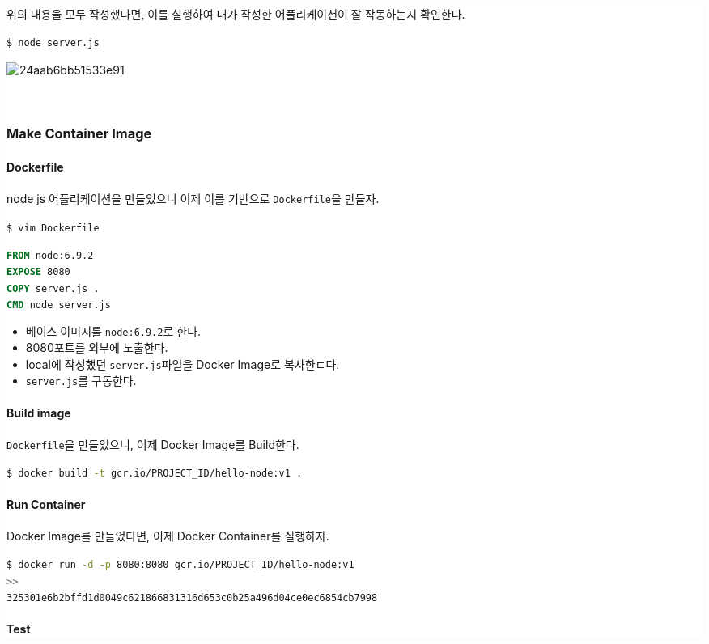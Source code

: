 

위의 내용을 모두 작성했다면, 이를 실행하여 내가 작성한 어플리케이션이 잘 작동하는지 확인한다.

```bash
$ node server.js
```

![24aab6bb51533e91](https://user-images.githubusercontent.com/13328380/51083162-c28b9800-1758-11e9-909a-205d8b9192cc.png)

​    

### Make Container Image

  

#### Dockerfile

node js 어플리케이션을 만들었으니 이제 이를 기반으로 `Dockerfile`을 만들자.

```bash
$ vim Dockerfile
```

```dockerfile
FROM node:6.9.2
EXPOSE 8080
COPY server.js .
CMD node server.js
```

- 베이스 이미지를 `node:6.9.2`로 한다.
- 8080포트를 외부에 노출한다.
- local에 작성했던 `server.js`파일을 Docker Image로 복사한ㄷ다.
- `server.js`를 구동한다.

  

#### Build image

`Dockerfile`을 만들었으니, 이제 Docker Image를 Build한다.

```bash
$ docker build -t gcr.io/PROJECT_ID/hello-node:v1 .
```

  

#### Run Container

Docker Image를 만들었다면, 이제 Docker Container를 실행하자.

```bash
$ docker run -d -p 8080:8080 gcr.io/PROJECT_ID/hello-node:v1
>>
325301e6b2bffd1d0049c621866831316d653c0b25a496d04ce0ec6854cb7998
```

  

#### Test
